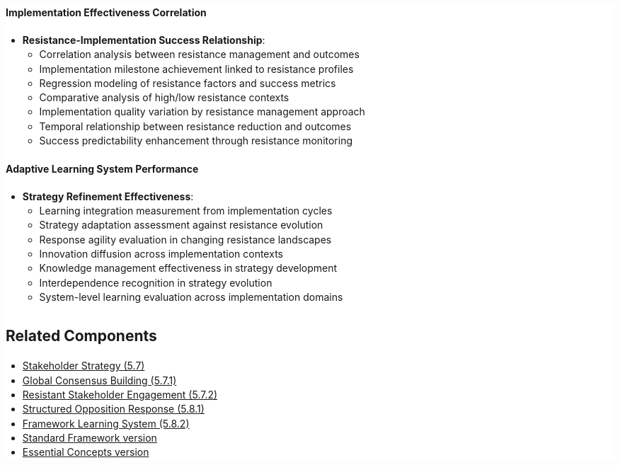 #### Implementation Effectiveness Correlation
- **Resistance-Implementation Success Relationship**:
  - Correlation analysis between resistance management and outcomes
  - Implementation milestone achievement linked to resistance profiles
  - Regression modeling of resistance factors and success metrics
  - Comparative analysis of high/low resistance contexts
  - Implementation quality variation by resistance management approach
  - Temporal relationship between resistance reduction and outcomes
  - Success predictability enhancement through resistance monitoring

#### Adaptive Learning System Performance
- **Strategy Refinement Effectiveness**:
  - Learning integration measurement from implementation cycles
  - Strategy adaptation assessment against resistance evolution
  - Response agility evaluation in changing resistance landscapes
  - Innovation diffusion across implementation contexts
  - Knowledge management effectiveness in strategy development
  - Interdependence recognition in strategy evolution
  - System-level learning evaluation across implementation domains

## Related Components
- [Stakeholder Strategy (5.7)](/framework/docs/implementation/ethics/technical/5.7-stakeholder-strategy)
- [Global Consensus Building (5.7.1)](/framework/docs/implementation/ethics/technical/5.7.1-consensus-building)
- [Resistant Stakeholder Engagement (5.7.2)](/framework/docs/implementation/ethics/technical/5.7.2-resistant-stakeholder)
- [Structured Opposition Response (5.8.1)](/framework/docs/implementation/ethics/technical/5.8.1-opposition-response)
- [Framework Learning System (5.8.2)](/framework/docs/implementation/ethics/technical/5.8.2-learning-system)
- [Standard Framework version](/framework/docs/implementation/ethics/standard/5.8-resistance-handling)
- [Essential Concepts version](/framework/docs/implementation/ethics/essential/5.8-resistance-handling)
